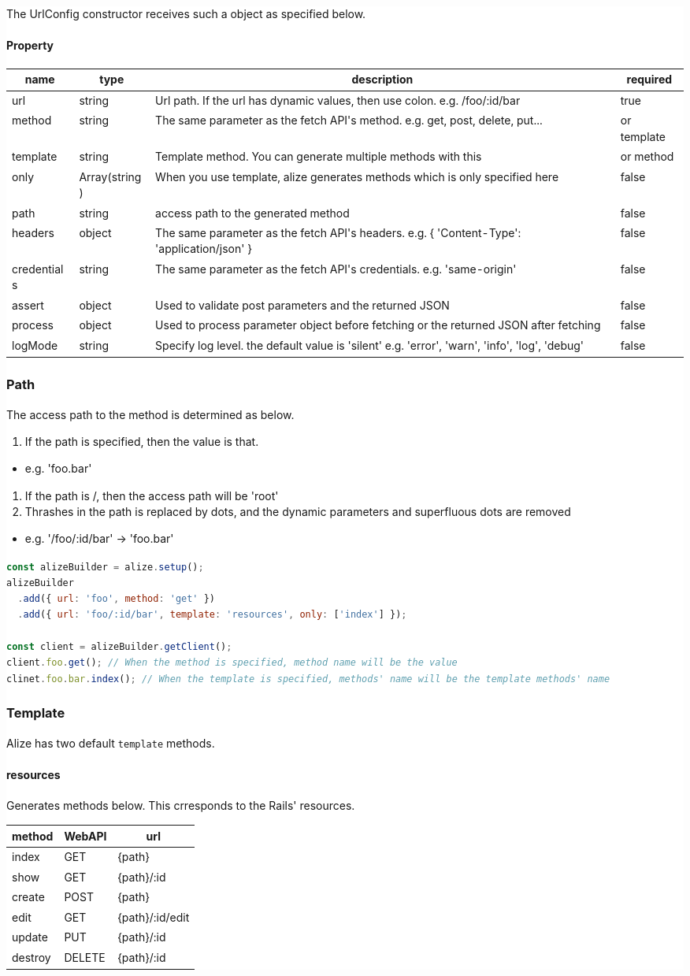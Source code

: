 The UrlConfig constructor receives such a object as specified below.

#### Property
|name|type|description|required|
|----|----|-----------|--------|
|url|string|Url path. If the url has dynamic values, then use colon. e.g. /foo/:id/bar|true|
|method|string|The same parameter as the fetch API's method. e.g. get, post, delete, put...|or template|
|template|string|Template method. You can generate multiple methods with this|or method|
|only|Array(string)|When you use template, alize generates methods which is only specified here|false|
|path|string|access path to the generated method|false|
|headers|object|The same parameter as the fetch API's headers. e.g. { 'Content-Type': 'application/json' }|false|
|credentials|string|The same parameter as the fetch API's credentials. e.g. 'same-origin'|false|
|assert|object|Used to validate post parameters and the returned JSON|false|
|process|object|Used to process parameter object before fetching or the returned JSON after fetching|false|
|logMode|string|Specify log level. the default value is 'silent' e.g. 'error', 'warn', 'info', 'log', 'debug'|false|

### Path
The access path to the method is determined as below.

1. If the path is specified, then the value is that.
  - e.g. 'foo.bar'
1. If the path is /, then the access path will be 'root'
1. Thrashes in the path is replaced by dots, and the dynamic parameters and superfluous dots are removed
  - e.g. '/foo/:id/bar' -> 'foo.bar'

```js
const alizeBuilder = alize.setup();
alizeBuilder
  .add({ url: 'foo', method: 'get' })
  .add({ url: 'foo/:id/bar', template: 'resources', only: ['index'] });

const client = alizeBuilder.getClient();
client.foo.get(); // When the method is specified, method name will be the value
clinet.foo.bar.index(); // When the template is specified, methods' name will be the template methods' name
```


### Template
Alize has two default `template` methods.

#### resources
Generates methods below. This crresponds to the Rails' resources.

|method|WebAPI|url|
|------|------|---|
|index|GET|{path}|
|show|GET|{path}/:id|
|create|POST|{path}|
|edit|GET|{path}/:id/edit|
|update|PUT|{path}/:id|
|destroy|DELETE|{path}/:id|


  [property]: {